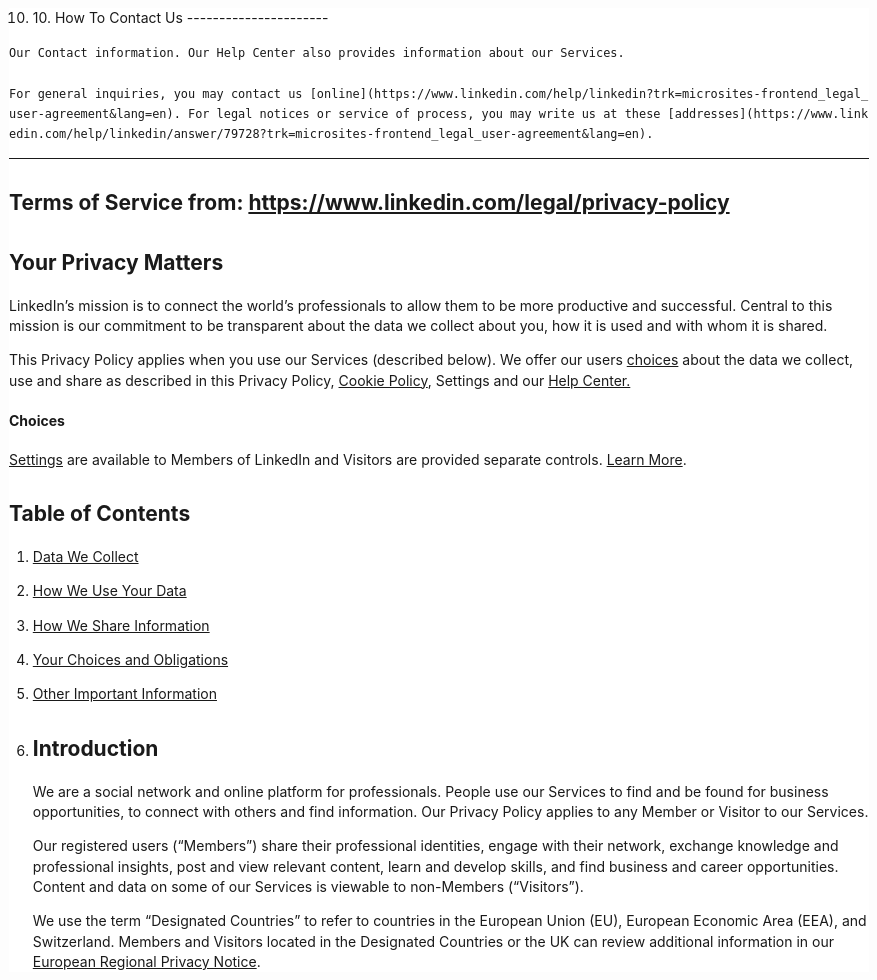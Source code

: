 10.  10\. How To Contact Us
    ----------------------
    
    Our Contact information. Our Help Center also provides information about our Services.
    
    For general inquiries, you may contact us [online](https://www.linkedin.com/help/linkedin?trk=microsites-frontend_legal_user-agreement&lang=en). For legal notices or service of process, you may write us at these [addresses](https://www.linkedin.com/help/linkedin/answer/79728?trk=microsites-frontend_legal_user-agreement&lang=en).

---

## Terms of Service from: https://www.linkedin.com/legal/privacy-policy

Your Privacy Matters
--------------------

LinkedIn’s mission is to connect the world’s professionals to allow them to be more productive and successful. Central to this mission is our commitment to be transparent about the data we collect about you, how it is used and with whom it is shared.

This Privacy Policy applies when you use our Services (described below). We offer our users [choices](#key-terms-intro) about the data we collect, use and share as described in this Privacy Policy, [Cookie Policy](https://www.linkedin.com/legal/cookie-policy), Settings and our [Help Center.](https://www.linkedin.com/help/linkedin?trk=microsites-frontend_legal_privacy-policy&lang=en)

#### Choices

﻿[Settings](https://www.linkedin.com/psettings/privacy) are available to Members of LinkedIn and Visitors are provided separate controls. [Learn More](https://www.linkedin.com/help/linkedin/answer/89876?trk=microsites-frontend_legal_privacy-policy&lang=en).

Table of Contents
-----------------

1.  [Data We Collect](#data)
2.  [How We Use Your Data](#use)
3.  [How We Share Information](#share)
4.  [Your Choices and Obligations](#choices)
5.  [Other Important Information](#others)

1.  Introduction
    ------------
    
    We are a social network and online platform for professionals. People use our Services to find and be found for business opportunities, to connect with others and find information. Our Privacy Policy applies to any Member or Visitor to our Services.
    
    Our registered users (“Members”) share their professional identities, engage with their network, exchange knowledge and professional insights, post and view relevant content, learn and develop skills, and find business and career opportunities. Content and data on some of our Services is viewable to non-Members (“Visitors”).
    
    We use the term “Designated Countries” to refer to countries in the European Union (EU), European Economic Area (EEA), and Switzerland. Members and Visitors located in the Designated Countries or the UK can review additional information in our [European Regional Privacy Notice](https://www.linkedin.com/legal/privacy/eu).
    